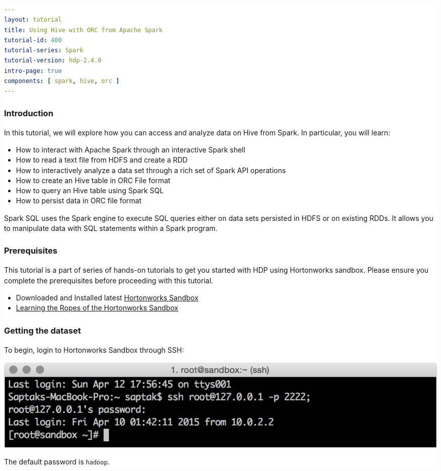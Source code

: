 ```yaml
---
layout: tutorial
title: Using Hive with ORC from Apache Spark
tutorial-id: 400
tutorial-series: Spark
tutorial-version: hdp-2.4.0
intro-page: true
components: [ spark, hive, orc ]
---
```



### Introduction

In this tutorial, we will explore how you can access and analyze data on Hive from Spark. In particular, you will learn:

*   How to interact with Apache Spark through an interactive Spark shell
*   How to read a text file from HDFS and create a RDD
*   How to interactively analyze a data set through a rich set of Spark API operations
*   How to create an Hive table in ORC File format
*   How to query an Hive table using Spark SQL
*   How to persist data in ORC file format

Spark SQL uses the Spark engine to execute SQL queries either on data sets persisted in HDFS or on existing RDDs. It allows you to manipulate data with SQL statements within a Spark program.

### Prerequisites

This tutorial is a part of series of hands-on tutorials to get you started with HDP using Hortonworks sandbox. Please ensure you complete the prerequisites before proceeding with this tutorial.

*   Downloaded and Installed latest [Hortonworks Sandbox](http://hortonworks.com/products/hortonworks-sandbox/#install)
*   [Learning the Ropes of the Hortonworks Sandbox](http://hortonworks.com/hadoop-tutorial/learning-the-ropes-of-the-hortonworks-sandbox/)

### Getting the dataset

To begin, login to Hortonworks Sandbox through SSH:

![](/assets/orc-with-spark/Screenshot_2015-04-13_07_58_43.png?dl=1)

The default password is `hadoop`.
